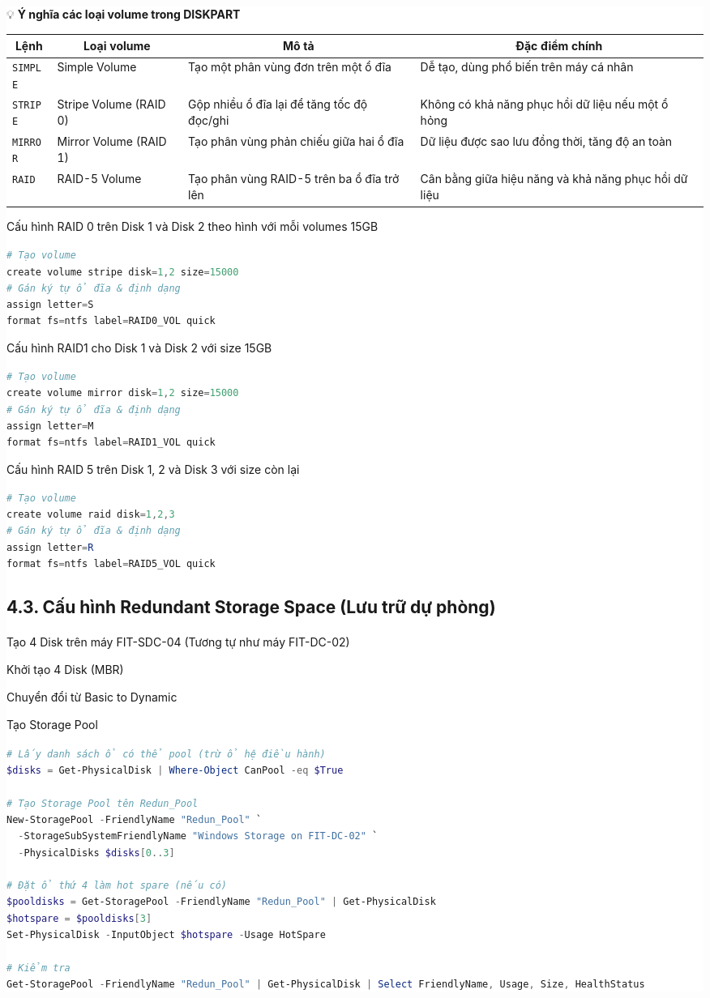 💡 **Ý nghĩa các loại volume trong DISKPART**

| Lệnh | Loại volume | Mô tả | Đặc điểm chính |
| --- | --- | --- | --- |
| `SIMPLE` | Simple Volume | Tạo một phân vùng đơn trên một ổ đĩa | Dễ tạo, dùng phổ biến trên máy cá nhân |
| `STRIPE` | Stripe Volume (RAID 0) | Gộp nhiều ổ đĩa lại để tăng tốc độ đọc/ghi | Không có khả năng phục hồi dữ liệu nếu một ổ hỏng |
| `MIRROR` | Mirror Volume (RAID 1) | Tạo phân vùng phản chiếu giữa hai ổ đĩa | Dữ liệu được sao lưu đồng thời, tăng độ an toàn |
| `RAID` | RAID-5 Volume | Tạo phân vùng RAID-5 trên ba ổ đĩa trở lên | Cân bằng giữa hiệu năng và khả năng phục hồi dữ liệu |

Cấu hình RAID 0 trên Disk 1 và Disk 2 theo hình với mỗi volumes 15GB

```powershell
# Tạo volume
create volume stripe disk=1,2 size=15000
# Gán ký tự ổ đĩa & định dạng
assign letter=S
format fs=ntfs label=RAID0_VOL quick
```

Cấu hình RAID1 cho Disk 1 và Disk 2 với size 15GB

```powershell
# Tạo volume
create volume mirror disk=1,2 size=15000
# Gán ký tự ổ đĩa & định dạng
assign letter=M
format fs=ntfs label=RAID1_VOL quick
```

Cấu hình RAID 5 trên Disk 1, 2 và Disk 3 với size còn lại

```powershell
# Tạo volume
create volume raid disk=1,2,3
# Gán ký tự ổ đĩa & định dạng
assign letter=R
format fs=ntfs label=RAID5_VOL quick
```

## 4.3. Cấu hình Redundant Storage Space (Lưu trữ dự phòng)

Tạo 4 Disk trên máy FIT-SDC-04 (Tương tự như máy FIT-DC-02)

Khởi tạo 4 Disk (MBR) 

Chuyển đổi từ Basic to Dynamic

Tạo Storage Pool

```powershell
# Lấy danh sách ổ có thể pool (trừ ổ hệ điều hành)
$disks = Get-PhysicalDisk | Where-Object CanPool -eq $True

# Tạo Storage Pool tên Redun_Pool
New-StoragePool -FriendlyName "Redun_Pool" `
  -StorageSubSystemFriendlyName "Windows Storage on FIT-DC-02" `
  -PhysicalDisks $disks[0..3]

# Đặt ổ thứ 4 làm hot spare (nếu có)
$pooldisks = Get-StoragePool -FriendlyName "Redun_Pool" | Get-PhysicalDisk
$hotspare = $pooldisks[3]
Set-PhysicalDisk -InputObject $hotspare -Usage HotSpare

# Kiểm tra
Get-StoragePool -FriendlyName "Redun_Pool" | Get-PhysicalDisk | Select FriendlyName, Usage, Size, HealthStatus

```